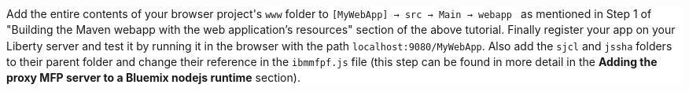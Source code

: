 Add the entire contents of your browser project's `www` folder to `[MyWebApp] → src → Main → webapp ` as mentioned in Step 1 of "Building the Maven webapp with the web application’s resources" section of the above tutorial. Finally register your app on your Liberty server and test it by running it in the browser with the path `localhost:9080/MyWebApp`. Also add the `sjcl` and `jssha` folders to their parent folder and change their reference in the `ibmmfpf.js` file (this step can be found in more detail in the **Adding the proxy MFP server to a Bluemix nodejs runtime** section).

